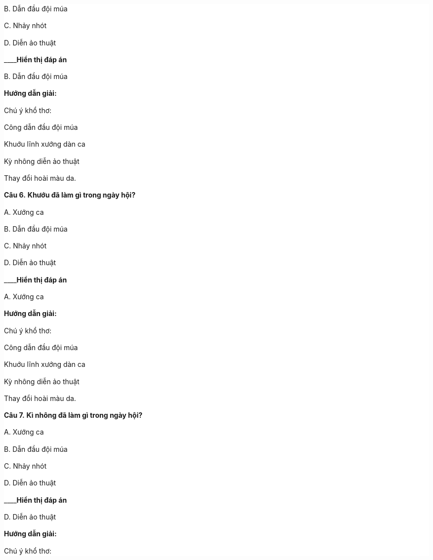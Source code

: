 B. Dẫn đầu đội múa

C. Nhảy nhót

D. Diễn ảo thuật

____**Hiển thị đáp án**

B. Dẫn đầu đội múa 

**Hướng dẫn giải:**

Chú ý khổ thơ:

Công dẫn đầu đội múa

Khuớu lĩnh xướng dàn ca

Kỳ nhông diễn ảo thuật

Thay đổi hoài màu da.

**Câu 6.** **Khướu đã làm gì trong ngày hội?**

A. Xướng ca

B. Dẫn đầu đội múa

C. Nhảy nhót

D. Diễn ảo thuật

____**Hiển thị đáp án**

A. Xướng ca

**Hướng dẫn giải:**

Chú ý khổ thơ:

Công dẫn đầu đội múa

Khuớu lĩnh xướng dàn ca

Kỳ nhông diễn ảo thuật

Thay đổi hoài màu da.

**Câu 7.** **Kì nhông đã làm gì trong ngày hội?**

A. Xướng ca

B. Dẫn đầu đội múa

C. Nhảy nhót

D. Diễn ảo thuật

____**Hiển thị đáp án**

D. Diễn ảo thuật

**Hướng dẫn giải:**

Chú ý khổ thơ:
